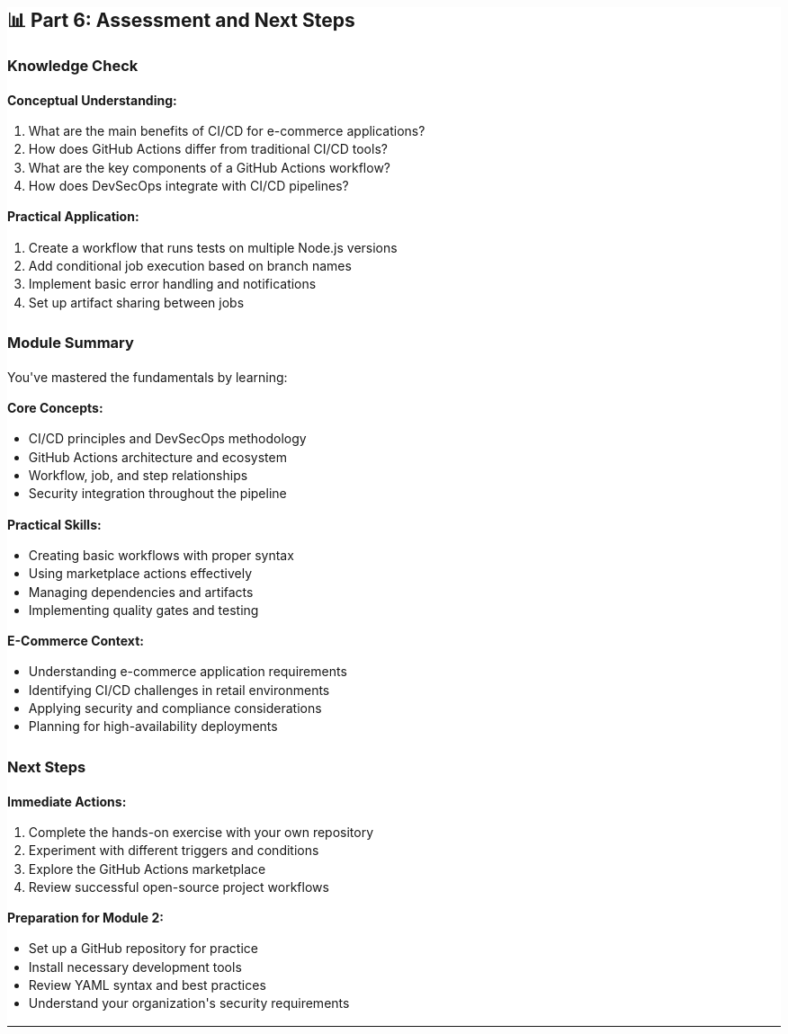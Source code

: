
## 📊 Part 6: Assessment and Next Steps

### Knowledge Check

**Conceptual Understanding:**
1. What are the main benefits of CI/CD for e-commerce applications?
2. How does GitHub Actions differ from traditional CI/CD tools?
3. What are the key components of a GitHub Actions workflow?
4. How does DevSecOps integrate with CI/CD pipelines?

**Practical Application:**
1. Create a workflow that runs tests on multiple Node.js versions
2. Add conditional job execution based on branch names
3. Implement basic error handling and notifications
4. Set up artifact sharing between jobs

### Module Summary

You've mastered the fundamentals by learning:

**Core Concepts:**
- CI/CD principles and DevSecOps methodology
- GitHub Actions architecture and ecosystem
- Workflow, job, and step relationships
- Security integration throughout the pipeline

**Practical Skills:**
- Creating basic workflows with proper syntax
- Using marketplace actions effectively
- Managing dependencies and artifacts
- Implementing quality gates and testing

**E-Commerce Context:**
- Understanding e-commerce application requirements
- Identifying CI/CD challenges in retail environments
- Applying security and compliance considerations
- Planning for high-availability deployments

### Next Steps

**Immediate Actions:**
1. Complete the hands-on exercise with your own repository
2. Experiment with different triggers and conditions
3. Explore the GitHub Actions marketplace
4. Review successful open-source project workflows

**Preparation for Module 2:**
- Set up a GitHub repository for practice
- Install necessary development tools
- Review YAML syntax and best practices
- Understand your organization's security requirements

---
